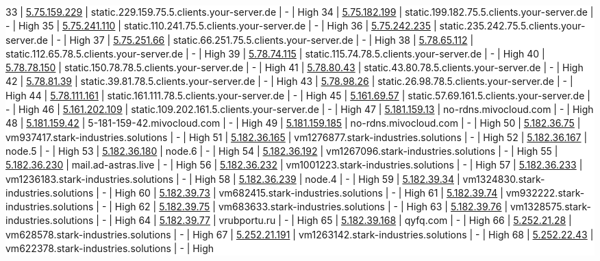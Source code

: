 33 | [5.75.159.229](https://vuldb.com/?ip.5.75.159.229) | static.229.159.75.5.clients.your-server.de | - | High
34 | [5.75.182.199](https://vuldb.com/?ip.5.75.182.199) | static.199.182.75.5.clients.your-server.de | - | High
35 | [5.75.241.110](https://vuldb.com/?ip.5.75.241.110) | static.110.241.75.5.clients.your-server.de | - | High
36 | [5.75.242.235](https://vuldb.com/?ip.5.75.242.235) | static.235.242.75.5.clients.your-server.de | - | High
37 | [5.75.251.66](https://vuldb.com/?ip.5.75.251.66) | static.66.251.75.5.clients.your-server.de | - | High
38 | [5.78.65.112](https://vuldb.com/?ip.5.78.65.112) | static.112.65.78.5.clients.your-server.de | - | High
39 | [5.78.74.115](https://vuldb.com/?ip.5.78.74.115) | static.115.74.78.5.clients.your-server.de | - | High
40 | [5.78.78.150](https://vuldb.com/?ip.5.78.78.150) | static.150.78.78.5.clients.your-server.de | - | High
41 | [5.78.80.43](https://vuldb.com/?ip.5.78.80.43) | static.43.80.78.5.clients.your-server.de | - | High
42 | [5.78.81.39](https://vuldb.com/?ip.5.78.81.39) | static.39.81.78.5.clients.your-server.de | - | High
43 | [5.78.98.26](https://vuldb.com/?ip.5.78.98.26) | static.26.98.78.5.clients.your-server.de | - | High
44 | [5.78.111.161](https://vuldb.com/?ip.5.78.111.161) | static.161.111.78.5.clients.your-server.de | - | High
45 | [5.161.69.57](https://vuldb.com/?ip.5.161.69.57) | static.57.69.161.5.clients.your-server.de | - | High
46 | [5.161.202.109](https://vuldb.com/?ip.5.161.202.109) | static.109.202.161.5.clients.your-server.de | - | High
47 | [5.181.159.13](https://vuldb.com/?ip.5.181.159.13) | no-rdns.mivocloud.com | - | High
48 | [5.181.159.42](https://vuldb.com/?ip.5.181.159.42) | 5-181-159-42.mivocloud.com | - | High
49 | [5.181.159.185](https://vuldb.com/?ip.5.181.159.185) | no-rdns.mivocloud.com | - | High
50 | [5.182.36.75](https://vuldb.com/?ip.5.182.36.75) | vm937417.stark-industries.solutions | - | High
51 | [5.182.36.165](https://vuldb.com/?ip.5.182.36.165) | vm1276877.stark-industries.solutions | - | High
52 | [5.182.36.167](https://vuldb.com/?ip.5.182.36.167) | node.5 | - | High
53 | [5.182.36.180](https://vuldb.com/?ip.5.182.36.180) | node.6 | - | High
54 | [5.182.36.192](https://vuldb.com/?ip.5.182.36.192) | vm1267096.stark-industries.solutions | - | High
55 | [5.182.36.230](https://vuldb.com/?ip.5.182.36.230) | mail.ad-astras.live | - | High
56 | [5.182.36.232](https://vuldb.com/?ip.5.182.36.232) | vm1001223.stark-industries.solutions | - | High
57 | [5.182.36.233](https://vuldb.com/?ip.5.182.36.233) | vm1236183.stark-industries.solutions | - | High
58 | [5.182.36.239](https://vuldb.com/?ip.5.182.36.239) | node.4 | - | High
59 | [5.182.39.34](https://vuldb.com/?ip.5.182.39.34) | vm1324830.stark-industries.solutions | - | High
60 | [5.182.39.73](https://vuldb.com/?ip.5.182.39.73) | vm682415.stark-industries.solutions | - | High
61 | [5.182.39.74](https://vuldb.com/?ip.5.182.39.74) | vm932222.stark-industries.solutions | - | High
62 | [5.182.39.75](https://vuldb.com/?ip.5.182.39.75) | vm683633.stark-industries.solutions | - | High
63 | [5.182.39.76](https://vuldb.com/?ip.5.182.39.76) | vm1328575.stark-industries.solutions | - | High
64 | [5.182.39.77](https://vuldb.com/?ip.5.182.39.77) | vrubportu.ru | - | High
65 | [5.182.39.168](https://vuldb.com/?ip.5.182.39.168) | qyfq.com | - | High
66 | [5.252.21.28](https://vuldb.com/?ip.5.252.21.28) | vm628578.stark-industries.solutions | - | High
67 | [5.252.21.191](https://vuldb.com/?ip.5.252.21.191) | vm1263142.stark-industries.solutions | - | High
68 | [5.252.22.43](https://vuldb.com/?ip.5.252.22.43) | vm622378.stark-industries.solutions | - | High